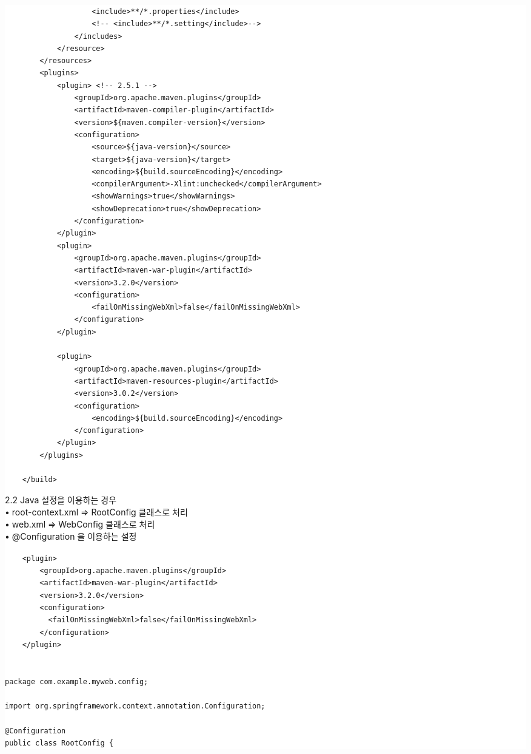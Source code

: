 ```
                    <include>**/*.properties</include>
                    <!-- <include>**/*.setting</include>-->
                </includes>
            </resource>
        </resources>
        <plugins>
            <plugin> <!-- 2.5.1 -->
                <groupId>org.apache.maven.plugins</groupId>
                <artifactId>maven-compiler-plugin</artifactId>
                <version>${maven.compiler-version}</version>
                <configuration>
                    <source>${java-version}</source>
                    <target>${java-version}</target>
                    <encoding>${build.sourceEncoding}</encoding>
                    <compilerArgument>-Xlint:unchecked</compilerArgument>
                    <showWarnings>true</showWarnings>
                    <showDeprecation>true</showDeprecation>
                </configuration>
            </plugin>
            <plugin>
                <groupId>org.apache.maven.plugins</groupId>
                <artifactId>maven-war-plugin</artifactId>
                <version>3.2.0</version>
                <configuration>
                    <failOnMissingWebXml>false</failOnMissingWebXml>
                </configuration>
            </plugin>

            <plugin>
                <groupId>org.apache.maven.plugins</groupId>
                <artifactId>maven-resources-plugin</artifactId>
                <version>3.0.2</version>
                <configuration>
                    <encoding>${build.sourceEncoding}</encoding>
                </configuration>
            </plugin>
        </plugins>

    </build>
```

2.2 Java 설정을 이용하는 경우  
• root-context.xml => RootConfig 클래스로 처리   
• web.xml => WebConfig 클래스로 처리     
• @Configuration 을 이용하는 설정

```
    <plugin>
        <groupId>org.apache.maven.plugins</groupId>
        <artifactId>maven-war-plugin</artifactId>
        <version>3.2.0</version>
        <configuration>
          <failOnMissingWebXml>false</failOnMissingWebXml>
        </configuration>
    </plugin>


package com.example.myweb.config;

import org.springframework.context.annotation.Configuration;

@Configuration
public class RootConfig {

```